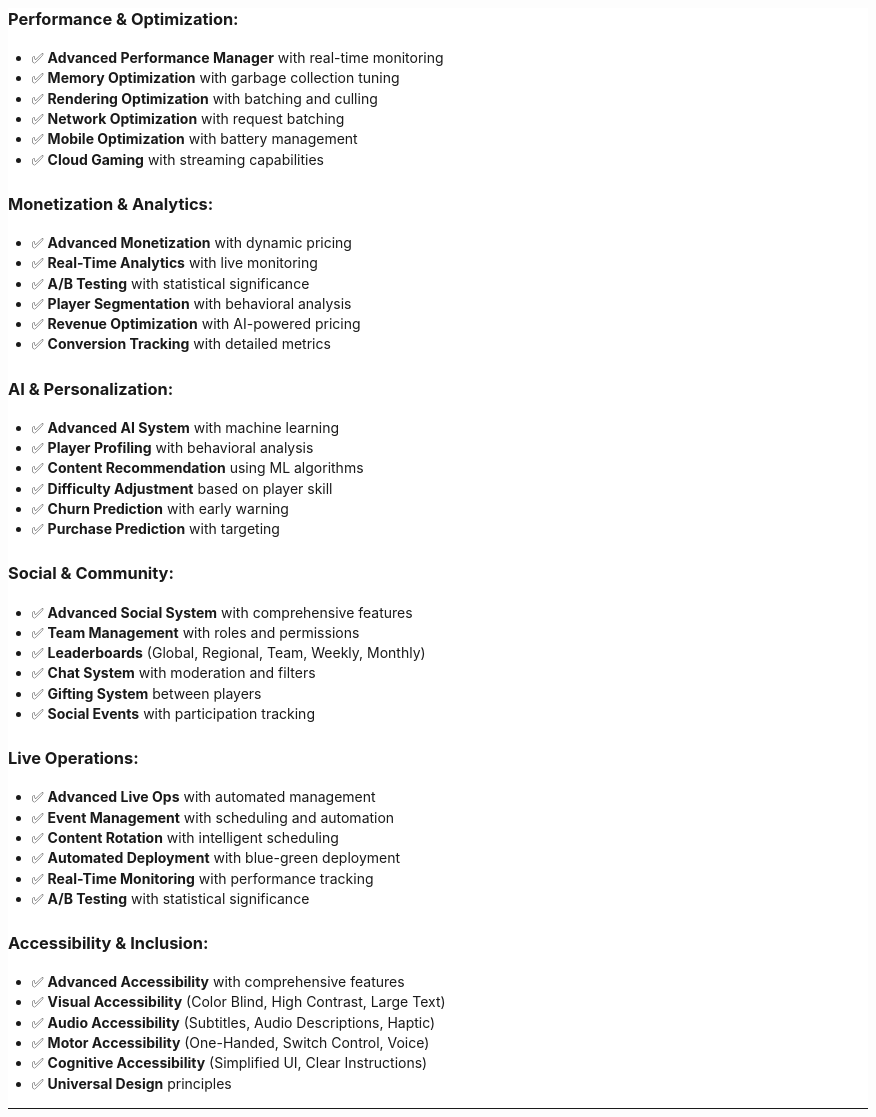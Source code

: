 ### **Performance & Optimization:**
- ✅ **Advanced Performance Manager** with real-time monitoring
- ✅ **Memory Optimization** with garbage collection tuning
- ✅ **Rendering Optimization** with batching and culling
- ✅ **Network Optimization** with request batching
- ✅ **Mobile Optimization** with battery management
- ✅ **Cloud Gaming** with streaming capabilities

### **Monetization & Analytics:**
- ✅ **Advanced Monetization** with dynamic pricing
- ✅ **Real-Time Analytics** with live monitoring
- ✅ **A/B Testing** with statistical significance
- ✅ **Player Segmentation** with behavioral analysis
- ✅ **Revenue Optimization** with AI-powered pricing
- ✅ **Conversion Tracking** with detailed metrics

### **AI & Personalization:**
- ✅ **Advanced AI System** with machine learning
- ✅ **Player Profiling** with behavioral analysis
- ✅ **Content Recommendation** using ML algorithms
- ✅ **Difficulty Adjustment** based on player skill
- ✅ **Churn Prediction** with early warning
- ✅ **Purchase Prediction** with targeting

### **Social & Community:**
- ✅ **Advanced Social System** with comprehensive features
- ✅ **Team Management** with roles and permissions
- ✅ **Leaderboards** (Global, Regional, Team, Weekly, Monthly)
- ✅ **Chat System** with moderation and filters
- ✅ **Gifting System** between players
- ✅ **Social Events** with participation tracking

### **Live Operations:**
- ✅ **Advanced Live Ops** with automated management
- ✅ **Event Management** with scheduling and automation
- ✅ **Content Rotation** with intelligent scheduling
- ✅ **Automated Deployment** with blue-green deployment
- ✅ **Real-Time Monitoring** with performance tracking
- ✅ **A/B Testing** with statistical significance

### **Accessibility & Inclusion:**
- ✅ **Advanced Accessibility** with comprehensive features
- ✅ **Visual Accessibility** (Color Blind, High Contrast, Large Text)
- ✅ **Audio Accessibility** (Subtitles, Audio Descriptions, Haptic)
- ✅ **Motor Accessibility** (One-Handed, Switch Control, Voice)
- ✅ **Cognitive Accessibility** (Simplified UI, Clear Instructions)
- ✅ **Universal Design** principles

---
